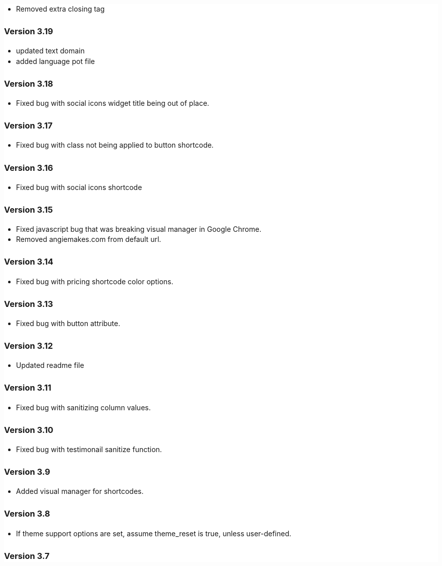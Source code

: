 * Removed extra closing tag

### Version 3.19 ###

* updated text domain
* added language pot file

### Version 3.18 ###

* Fixed bug with social icons widget title being out of place.

### Version 3.17 ###

* Fixed bug with class not being applied to button shortcode.

### Version 3.16 ###

* Fixed bug with social icons shortcode

### Version 3.15 ###

* Fixed javascript bug that was breaking visual manager in Google Chrome.
* Removed angiemakes.com from default url.

### Version 3.14 ###

* Fixed bug with pricing shortcode color options.

### Version 3.13 ###

* Fixed bug with button attribute.

### Version 3.12 ###

* Updated readme file

### Version 3.11 ###

* Fixed bug with sanitizing column values.

### Version 3.10 ###

* Fixed bug with testimonail sanitize function.

### Version 3.9 ###

* Added visual manager for shortcodes.

### Version 3.8 ###

* If theme support options are set, assume theme_reset is true, unless user-defined.

### Version 3.7 ###
